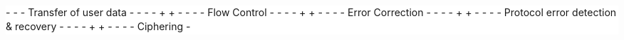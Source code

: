 <td>-</td>
<td>-</td>
<td>-</td>
</tr>
<tr class="odd">
<td></td>
<td>Transfer of user data</td>
<td>-</td>
<td>-</td>
<td>-</td>
<td>-</td>
<td>+</td>
<td>+</td>
<td>-</td>
<td>-</td>
<td>-</td>
<td>-</td>
</tr>
<tr class="even">
<td></td>
<td>Flow Control</td>
<td>-</td>
<td>-</td>
<td>-</td>
<td>-</td>
<td>+</td>
<td>+</td>
<td>-</td>
<td>-</td>
<td>-</td>
<td>-</td>
</tr>
<tr class="odd">
<td></td>
<td>Error Correction</td>
<td>-</td>
<td>-</td>
<td>-</td>
<td>-</td>
<td>+</td>
<td>+</td>
<td>-</td>
<td>-</td>
<td>-</td>
<td>-</td>
</tr>
<tr class="even">
<td></td>
<td>Protocol error detection &amp; recovery</td>
<td>-</td>
<td>-</td>
<td>-</td>
<td>-</td>
<td>+</td>
<td>+</td>
<td>-</td>
<td>-</td>
<td>-</td>
<td>-</td>
</tr>
<tr class="odd">
<td></td>
<td>Ciphering</td>
<td>-</td>